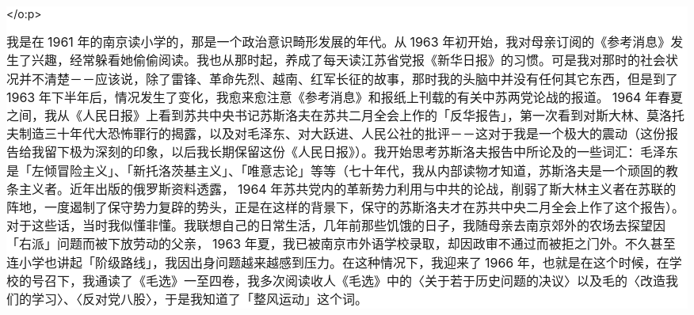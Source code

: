    </o:p>
  </font>
 </p>
 <p class="MsoNormal">
  <o:p>
   <font size="3">
   </font>
  </o:p>
 </p>
 <p class="MsoNormal">
  <font size="3">
   <span lang="ZH-CN" style="font-family:宋体;mso-ascii-font-family:
Calibri;mso-ascii-theme-font:minor-latin;mso-fareast-font-family:宋体;mso-fareast-theme-font:
minor-fareast">
    我是在
   </span>
   1961
   <span lang="ZH-CN" style="font-family:宋体;mso-ascii-font-family:
Calibri;mso-ascii-theme-font:minor-latin;mso-fareast-font-family:宋体;mso-fareast-theme-font:
minor-fareast">
    年的南京读小学的，那是一个政治意识畸形发展的年代。从
   </span>
   1963
   <span lang="ZH-CN" style="font-family:宋体;mso-ascii-font-family:Calibri;mso-ascii-theme-font:minor-latin;
mso-fareast-font-family:宋体;mso-fareast-theme-font:minor-fareast">
    年初开始，我对母亲订阅的《参考消息》发生了兴趣，经常躲看她偷偷阅读。我也从那时起，养成了每天读江苏省党报《新华日报》的习惯。可是我对那时的社会状况并不清楚－－应该说，除了雷锋、革命先烈、越南、红军长征的故事，那时我的头脑中并没有任何其它东西，但是到了
   </span>
   1963
   <span lang="ZH-CN" style="font-family:宋体;mso-ascii-font-family:Calibri;mso-ascii-theme-font:
minor-latin;mso-fareast-font-family:宋体;mso-fareast-theme-font:minor-fareast">
    年下半年后，情况发生了变化，我愈来愈注意《参考消息》和报纸上刊载的有关中苏两党论战的报道。
   </span>
   1964
   <span lang="ZH-CN" style="font-family:宋体;mso-ascii-font-family:Calibri;mso-ascii-theme-font:
minor-latin;mso-fareast-font-family:宋体;mso-fareast-theme-font:minor-fareast">
    年春夏之间，我从《人民日报》上看到苏共中央书记苏斯洛夫在苏共二月全会上作的「反华报告」，第一次看到对斯大林、莫洛托夫制造三十年代大恐怖罪行的揭露，以及对毛泽东、对大跃进、人民公社的批评－－这对于我是一个极大的震动（这份报告给我留下极为深刻的印象，以后我长期保留这份《人民日报》）。我开始思考苏斯洛夫报告中所论及的一些词汇：毛泽东是「左倾冒险主义」、「新托洛茨基主义」、「唯意志论」等等（七十年代，我从内部读物才知道，苏斯洛夫是一个顽固的教条主义者。近年出版的俄罗斯资料透露，
   </span>
   1964
   <span lang="ZH-CN" style="font-family:宋体;mso-ascii-font-family:Calibri;mso-ascii-theme-font:
minor-latin;mso-fareast-font-family:宋体;mso-fareast-theme-font:minor-fareast">
    年苏共党内的革新势力利用与中共的论战，削弱了斯大林主义者在苏联的阵地，一度遏制了保守势力复辟的势头，正是在这样的背景下，保守的苏斯洛夫才在苏共中央二月全会上作了这个报告）。对于这些话，当时我似懂非懂。我联想自己的日常生活，几年前那些饥饿的日子，我随母亲去南京郊外的农场去探望因「右派」问题而被下放劳动的父亲，
   </span>
   1963
   <span lang="ZH-CN" style="font-family:宋体;mso-ascii-font-family:Calibri;mso-ascii-theme-font:
minor-latin;mso-fareast-font-family:宋体;mso-fareast-theme-font:minor-fareast">
    年夏，我已被南京市外语学校录取，却因政审不通过而被拒之门外。不久甚至连小学也讲起「阶级路线」，我因出身问题越来越感到压力。在这种情况下，我迎来了
   </span>
   1966
   <span lang="ZH-CN" style="font-family:宋体;mso-ascii-font-family:Calibri;mso-ascii-theme-font:
minor-latin;mso-fareast-font-family:宋体;mso-fareast-theme-font:minor-fareast">
    年，也就是在这个时候，在学校的号召下，我通读了《毛选》一至四卷，我多次阅读收人《毛选》中的〈关于若于历史问题的决议〉以及毛的〈改造我们的学习〉、〈反对党八股〉，于是我知道了「整风运动」这个词。
   </span>
   <o:p>
   </o:p>
  </font>
 </p>
 <p class="MsoNormal">
  <o:p>
   <font size="3">